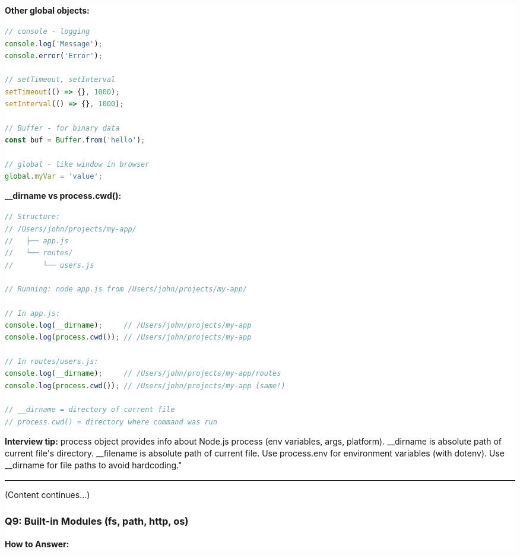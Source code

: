 **Other global objects:**

```javascript
// console - logging
console.log('Message');
console.error('Error');

// setTimeout, setInterval
setTimeout(() => {}, 1000);
setInterval(() => {}, 1000);

// Buffer - for binary data
const buf = Buffer.from('hello');

// global - like window in browser
global.myVar = 'value';
```

**__dirname vs process.cwd():**

```javascript
// Structure:
// /Users/john/projects/my-app/
//   ├── app.js
//   └── routes/
//       └── users.js

// Running: node app.js from /Users/john/projects/my-app/

// In app.js:
console.log(__dirname);     // /Users/john/projects/my-app
console.log(process.cwd()); // /Users/john/projects/my-app

// In routes/users.js:
console.log(__dirname);     // /Users/john/projects/my-app/routes
console.log(process.cwd()); // /Users/john/projects/my-app (same!)

// __dirname = directory of current file
// process.cwd() = directory where command was run
```

**Interview tip:** process object provides info about Node.js process (env variables, args, platform). __dirname is absolute path of current file's directory. __filename is absolute path of current file. Use process.env for environment variables (with dotenv). Use __dirname for file paths to avoid hardcoding."

---

(Content continues...)


### Q9: Built-in Modules (fs, path, http, os)

**How to Answer:**
